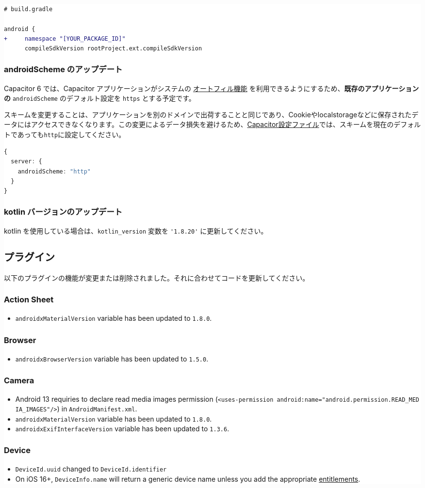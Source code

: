```diff
# build.gradle

android {
+     namespace "[YOUR_PACKAGE_ID]"
      compileSdkVersion rootProject.ext.compileSdkVersion
```

### androidScheme のアップデート

Capacitor 6 では、Capacitor アプリケーションがシステムの [オートフィル機能](https://capacitorjs.com/docs/guides/autofill-credentials) を利用できるようにするため、__既存のアプリケーションの__  `androidScheme` のデフォルト設定を `https` とする予定です。

スキームを変更することは、アプリケーションを別のドメインで出荷することと同じであり、Cookieやlocalstorageなどに保存されたデータにはアクセスできなくなります。この変更によるデータ損失を避けるため、[Capacitor設定ファイル](https://capacitorjs.com/docs/config)では、スキームを現在のデフォルトであっても`http`に設定してください。

```typescript
{
  server: {
    androidScheme: "http"
  }
}
```

### kotlin バージョンのアップデート

kotlin を使用している場合は、`kotlin_version` 変数を `'1.8.20'` に更新してください。


## プラグイン

以下のプラグインの機能が変更または削除されました。それに合わせてコードを更新してください。

### Action Sheet

- `androidxMaterialVersion` variable has been updated to `1.8.0`.

### Browser

- `androidxBrowserVersion` variable has been updated to `1.5.0`.

### Camera

- Android 13 requiries to declare read media images permission (`<uses-permission android:name="android.permission.READ_MEDIA_IMAGES"/>`) in `AndroidManifest.xml`.
- `androidxMaterialVersion` variable has been updated to `1.8.0`.
- `androidxExifInterfaceVersion` variable has been updated to `1.3.6`.

### Device

- `DeviceId.uuid` changed to `DeviceId.identifier`
- On iOS 16+, `DeviceInfo.name` will return a generic device name unless you add the appropriate [entitlements](https://developer.apple.com/documentation/bundleresources/entitlements/com_apple_developer_device-information_user-assigned-device-name).

